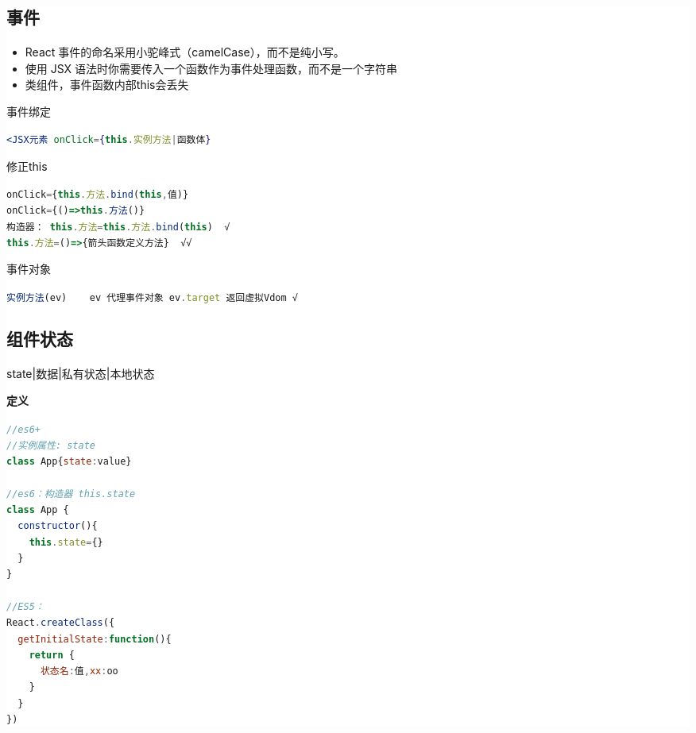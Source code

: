 ## 事件

- React 事件的命名采用小驼峰式（camelCase），而不是纯小写。
- 使用 JSX 语法时你需要传入一个函数作为事件处理函数，而不是一个字符串
- 类组件，事件函数内部this会丢失

事件绑定

```jsx
<JSX元素 onClick={this.实例方法|函数体}
```

修正this

```jsx
onClick={this.方法.bind(this,值)}
onClick={()=>this.方法()}
构造器： this.方法=this.方法.bind(this)  √
this.方法=()=>{箭头函数定义方法}  √√
```

事件对象

```js
实例方法(ev)	ev 代理事件对象 ev.target 返回虚拟Vdom √
```



## 组件状态

state|数据|私有状态|本地状态

**定义**

```jsx
//es6+ 
//实例属性: state    
class App{state:value}

//es6：构造器 this.state  
class App {
  constructor(){
    this.state={}
  }
}

//ES5：
React.createClass({
  getInitialState:function(){
    return {
      状态名:值,xx:oo
    }
  }   
})
```
